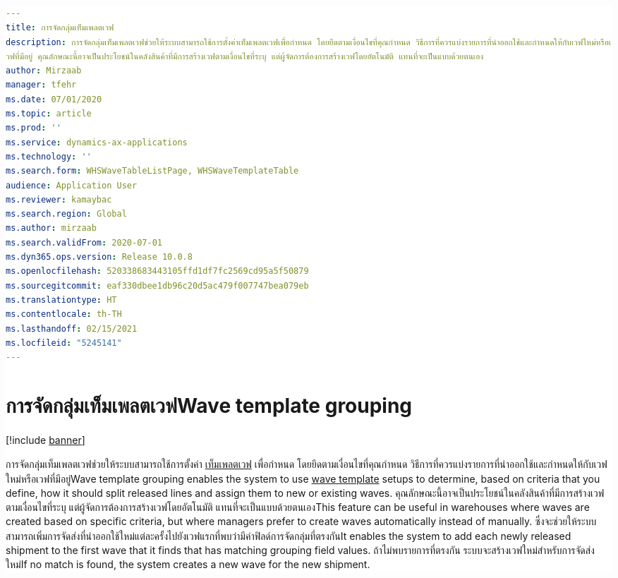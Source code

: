 ```yaml
---
title: การจัดกลุ่มเท็มเพลตเวฟ
description: การจัดกลุ่มเท็มเพลตเวฟช่วยให้ระบบสามารถใช้การตั้งค่าเท็มเพลตเวฟเพื่อกำหนด โดยยึดตามเงื่อนไขที่คุณกำหนด วิธีการที่ควรแบ่งรายการที่นำออกใช้และกำหนดให้กับเวฟใหม่หรือเวฟที่มีอยู่ คุณลักษณะนี้อาจเป็นประโยชน์ในคลังสินค้าที่มีการสร้างเวฟตามเงื่อนไขที่ระบุ แต่ผู้จัดการต้องการสร้างเวฟโดยอัตโนมัติ แทนที่จะเป็นแบบด้วยตนเอง
author: Mirzaab
manager: tfehr
ms.date: 07/01/2020
ms.topic: article
ms.prod: ''
ms.service: dynamics-ax-applications
ms.technology: ''
ms.search.form: WHSWaveTableListPage, WHSWaveTemplateTable
audience: Application User
ms.reviewer: kamaybac
ms.search.region: Global
ms.author: mirzaab
ms.search.validFrom: 2020-07-01
ms.dyn365.ops.version: Release 10.0.8
ms.openlocfilehash: 520338683443105ffd1df7fc2569cd95a5f50879
ms.sourcegitcommit: eaf330dbee1db96c20d5ac479f007747bea079eb
ms.translationtype: HT
ms.contentlocale: th-TH
ms.lasthandoff: 02/15/2021
ms.locfileid: "5245141"
---
```

# <a name="wave-template-grouping"></a><span data-ttu-id="c5b61-104">การจัดกลุ่มเท็มเพลตเวฟ</span><span class="sxs-lookup"><span data-stu-id="c5b61-104">Wave template grouping</span></span>

[!include [banner](../includes/banner.md)]

<span data-ttu-id="c5b61-105">การจัดกลุ่มเท็มเพลตเวฟช่วยให้ระบบสามารถใช้การตั้งค่า [เท็มเพลตเวฟ](tasks/configure-wave-processing.md) เพื่อกำหนด โดยยึดตามเงื่อนไขที่คุณกำหนด วิธีการที่ควรแบ่งรายการที่นำออกใช้และกำหนดให้กับเวฟใหม่หรือเวฟที่มีอยู่</span><span class="sxs-lookup"><span data-stu-id="c5b61-105">Wave template grouping enables the system to use [wave template](tasks/configure-wave-processing.md) setups to determine, based on criteria that you define, how it should split released lines and assign them to new or existing waves.</span></span> <span data-ttu-id="c5b61-106">คุณลักษณะนี้อาจเป็นประโยชน์ในคลังสินค้าที่มีการสร้างเวฟตามเงื่อนไขที่ระบุ แต่ผู้จัดการต้องการสร้างเวฟโดยอัตโนมัติ แทนที่จะเป็นแบบด้วยตนเอง</span><span class="sxs-lookup"><span data-stu-id="c5b61-106">This feature can be useful in warehouses where waves are created based on specific criteria, but where managers prefer to create waves automatically instead of manually.</span></span> <span data-ttu-id="c5b61-107">ซึ่งจะช่วยให้ระบบสามารถเพิ่มการจัดส่งที่นำออกใช้ใหม่แต่ละครั้งไปยังเวฟแรกที่พบว่ามีค่าฟิลด์การจัดกลุ่มที่ตรงกัน</span><span class="sxs-lookup"><span data-stu-id="c5b61-107">It enables the system to add each newly released shipment to the first wave that it finds that has matching grouping field values.</span></span> <span data-ttu-id="c5b61-108">ถ้าไม่พบรายการที่ตรงกัน ระบบจะสร้างเวฟใหม่สำหรับการจัดส่งใหม่</span><span class="sxs-lookup"><span data-stu-id="c5b61-108">If no match is found, the system creates a new wave for the new shipment.</span></span>
